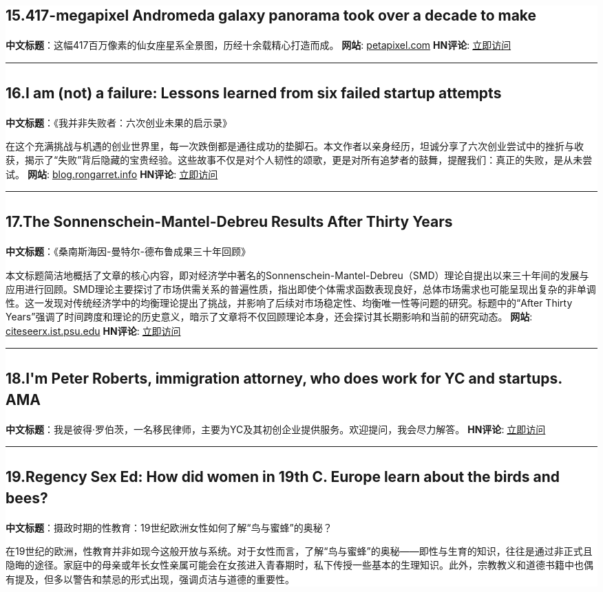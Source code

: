 ## 15.417-megapixel Andromeda galaxy panorama took over a decade to make
**中文标题**：这幅417百万像素的仙女座星系全景图，历经十余载精心打造而成。
**网站**:  <a href='https://petapixel.com/2025/01/16/417-megapixel-andromeda-galaxy-panorama-took-over-a-decade-to-make/' target='_blank' rel='nofollow'>petapixel.com</a>
**HN评论**:  <a href='https://news.ycombinator.com/item?id=42733654&utm_source=www.chuhaix.com' target='_blank' rel='nofollow'>立即访问</a>

---

## 16.I am (not) a failure: Lessons learned from six failed startup attempts
**中文标题**：《我并非失败者：六次创业未果的启示录》

在这个充满挑战与机遇的创业世界里，每一次跌倒都是通往成功的垫脚石。本文作者以亲身经历，坦诚分享了六次创业尝试中的挫折与收获，揭示了“失败”背后隐藏的宝贵经验。这些故事不仅是对个人韧性的颂歌，更是对所有追梦者的鼓舞，提醒我们：真正的失败，是从未尝试。
**网站**:  <a href='http://blog.rongarret.info/2025/01/i-am-not-failure-lessons-learned-from.html' target='_blank' rel='nofollow'>blog.rongarret.info</a>
**HN评论**:  <a href='https://news.ycombinator.com/item?id=42771676&utm_source=www.chuhaix.com' target='_blank' rel='nofollow'>立即访问</a>

---

## 17.The Sonnenschein-Mantel-Debreu Results After Thirty Years
**中文标题**：《桑南斯海因-曼特尔-德布鲁成果三十年回顾》

本文标题简洁地概括了文章的核心内容，即对经济学中著名的Sonnenschein-Mantel-Debreu（SMD）理论自提出以来三十年间的发展与应用进行回顾。SMD理论主要探讨了市场供需关系的普遍性质，指出即使个体需求函数表现良好，总体市场需求也可能呈现出复杂的非单调性。这一发现对传统经济学中的均衡理论提出了挑战，并影响了后续对市场稳定性、均衡唯一性等问题的研究。标题中的“After Thirty Years”强调了时间跨度和理论的历史意义，暗示了文章将不仅回顾理论本身，还会探讨其长期影响和当前的研究动态。
**网站**:  <a href='https://citeseerx.ist.psu.edu/document?repid=rep1&type=pdf&doi=203ee701ee9833364eb551c342bb4b0a120f937e' target='_blank' rel='nofollow'>citeseerx.ist.psu.edu</a>
**HN评论**:  <a href='https://news.ycombinator.com/item?id=42752637&utm_source=www.chuhaix.com' target='_blank' rel='nofollow'>立即访问</a>

---

## 18.I'm Peter Roberts, immigration attorney, who does work for YC and startups. AMA
**中文标题**：我是彼得·罗伯茨，一名移民律师，主要为YC及其初创企业提供服务。欢迎提问，我会尽力解答。
**HN评论**:  <a href='https://news.ycombinator.com/item?id=42770125&utm_source=www.chuhaix.com' target='_blank' rel='nofollow'>立即访问</a>

---

## 19.Regency Sex Ed: How did women in 19th C. Europe learn about the birds and bees?
**中文标题**：摄政时期的性教育：19世纪欧洲女性如何了解“鸟与蜜蜂”的奥秘？

在19世纪的欧洲，性教育并非如现今这般开放与系统。对于女性而言，了解“鸟与蜜蜂”的奥秘——即性与生育的知识，往往是通过非正式且隐晦的途径。家庭中的母亲或年长女性亲属可能会在女孩进入青春期时，私下传授一些基本的生理知识。此外，宗教教义和道德书籍中也偶有提及，但多以警告和禁忌的形式出现，强调贞洁与道德的重要性。

